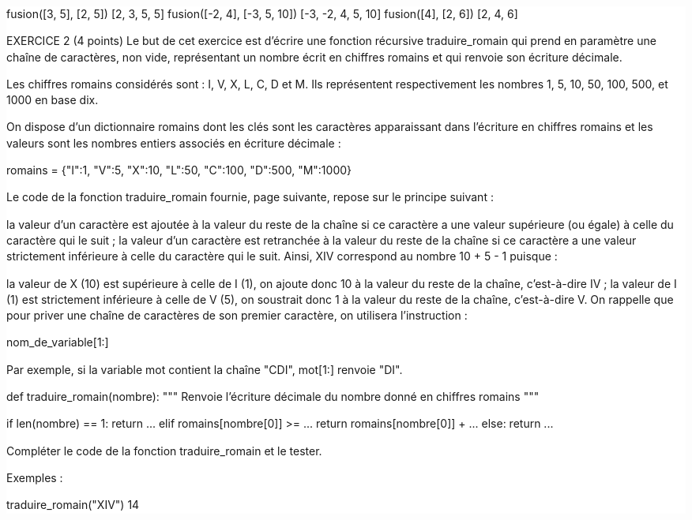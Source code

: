 fusion([3, 5], [2, 5])
[2, 3, 5, 5]
fusion([-2, 4], [-3, 5, 10])
[-3, -2, 4, 5, 10]
fusion([4], [2, 6])
[2, 4, 6]

EXERCICE 2 (4 points)
Le but de cet exercice est d’écrire une fonction récursive traduire_romain qui prend
en paramètre une chaîne de caractères, non vide, représentant un nombre écrit en
chiffres romains et qui renvoie son écriture décimale.

Les chiffres romains considérés sont : I, V, X, L, C, D et M. Ils représentent
respectivement les nombres 1, 5, 10, 50, 100, 500, et 1000 en base dix.

On dispose d’un dictionnaire romains dont les clés sont les caractères apparaissant
dans l’écriture en chiffres romains et les valeurs sont les nombres entiers associés en
écriture décimale :

romains = {"I":1, "V":5, "X":10, "L":50, "C":100, "D":500, "M":1000}

Le code de la fonction traduire_romain fournie, page suivante, repose sur le
principe suivant :

la valeur d’un caractère est ajoutée à la valeur du reste de la chaîne si ce
caractère a une valeur supérieure (ou égale) à celle du caractère qui le suit ;
la valeur d’un caractère est retranchée à la valeur du reste de la chaîne si ce
caractère a une valeur strictement inférieure à celle du caractère qui le suit.
Ainsi, XIV correspond au nombre 10 + 5 - 1 puisque :

la valeur de X (10) est supérieure à celle de I (1), on ajoute donc 10 à la valeur du
reste de la chaîne, c’est-à-dire IV ;
la valeur de I (1) est strictement inférieure à celle de V (5), on soustrait donc 1 à
la valeur du reste de la chaîne, c’est-à-dire V.
On rappelle que pour priver une chaîne de caractères de son premier caractère, on
utilisera l’instruction :

nom_de_variable[1:]

Par exemple, si la variable mot contient la chaîne "CDI", mot[1:] renvoie "DI".

def traduire_romain(nombre):
""" Renvoie l’écriture décimale du nombre donné en chiffres
romains """

if len(nombre) == 1:
return ...
elif romains[nombre[0]] >= ...
return romains[nombre[0]] + ...
else:
return ...

Compléter le code de la fonction traduire_romain et le tester.

Exemples :

traduire_romain("XIV")
14
